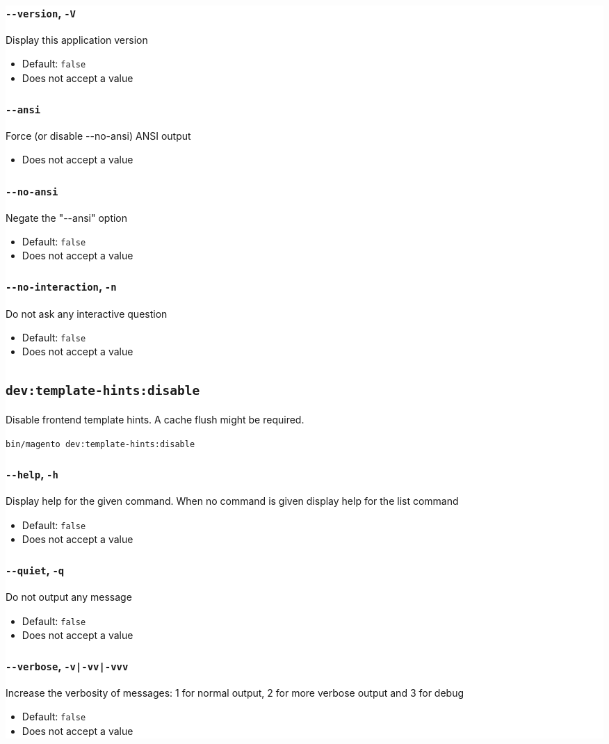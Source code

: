 ### `--version`, `-V`

Display this application version
   
-  Default: `false`
-  Does not accept a value

### `--ansi`

Force (or disable --no-ansi) ANSI output
   
-  Does not accept a value

### `--no-ansi`

Negate the "--ansi" option
   
-  Default: `false`
-  Does not accept a value

### `--no-interaction`, `-n`

Do not ask any interactive question
   
-  Default: `false`
-  Does not accept a value


## `dev:template-hints:disable`

Disable frontend template hints. A cache flush might be required.

```bash
bin/magento dev:template-hints:disable
```

### `--help`, `-h`

Display help for the given command. When no command is given display help for the <info>list</info> command
   
-  Default: `false`
-  Does not accept a value

### `--quiet`, `-q`

Do not output any message
   
-  Default: `false`
-  Does not accept a value

### `--verbose`, `-v|-vv|-vvv`

Increase the verbosity of messages: 1 for normal output, 2 for more verbose output and 3 for debug
   
-  Default: `false`
-  Does not accept a value
